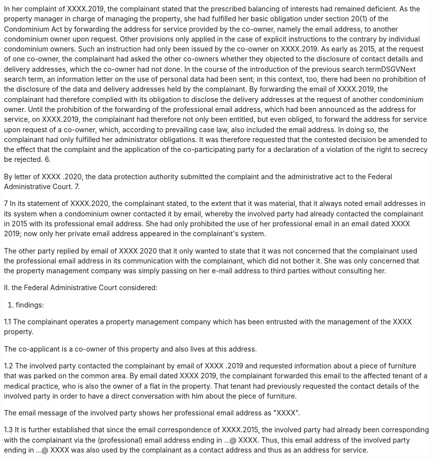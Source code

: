 In her complaint of XXXX.2019, the complainant stated that the prescribed balancing of interests had remained deficient. As the property manager in charge of managing the property, she had fulfilled her basic obligation under section 20(1) of the Condominium Act by forwarding the address for service provided by the co-owner, namely the email address, to another condominium owner upon request. Other provisions only applied in the case of explicit instructions to the contrary by individual condominium owners. Such an instruction had only been issued by the co-owner on XXXX.2019. As early as 2015, at the request of one co-owner, the complainant had asked the other co-owners whether they objected to the disclosure of contact details and delivery addresses, which the co-owner had not done. In the course of the introduction of the previous search termDSGVNext search term, an information letter on the use of personal data had been sent; in this context, too, there had been no prohibition of the disclosure of the data and delivery addresses held by the complainant. By forwarding the email of XXXX.2019, the complainant had therefore complied with its obligation to disclose the delivery addresses at the request of another condominium owner. Until the prohibition of the forwarding of the professional email address, which had been announced as the address for service, on XXXX.2019, the complainant had therefore not only been entitled, but even obliged, to forward the address for service upon request of a co-owner, which, according to prevailing case law, also included the email address. In doing so, the complainant had only fulfilled her administrator obligations. It was therefore requested that the contested decision be amended to the effect that the complaint and the application of the co-participating party for a declaration of a violation of the right to secrecy be rejected. 6.

By letter of XXXX .2020, the data protection authority submitted the complaint and the administrative act to the Federal Administrative Court. 7.

7 In its statement of XXXX.2020, the complainant stated, to the extent that it was material, that it always noted email addresses in its system when a condominium owner contacted it by email, whereby the involved party had already contacted the complainant in 2015 with its professional email address. She had only prohibited the use of her professional email in an email dated XXXX 2019; now only her private email address appeared in the complainant's system.

The other party replied by email of XXXX 2020 that it only wanted to state that it was not concerned that the complainant used the professional email address in its communication with the complainant, which did not bother it. She was only concerned that the property management company was simply passing on her e-mail address to third parties without consulting her.

II. the Federal Administrative Court considered:

1. findings:

1.1 The complainant operates a property management company which has been entrusted with the management of the XXXX property.

The co-applicant is a co-owner of this property and also lives at this address.

1.2 The involved party contacted the complainant by email of XXXX .2019 and requested information about a piece of furniture that was parked on the common area. By email dated XXXX 2019, the complainant forwarded this email to the affected tenant of a medical practice, who is also the owner of a flat in the property. That tenant had previously requested the contact details of the involved party in order to have a direct conversation with him about the piece of furniture.

The email message of the involved party shows her professional email address as "XXXX". 

1.3 It is further established that since the email correspondence of XXXX.2015, the involved party had already been corresponding with the complainant via the (professional) email address ending in ...@ XXXX. Thus, this email address of the involved party ending in ...@ XXXX was also used by the complainant as a contact address and thus as an address for service.

